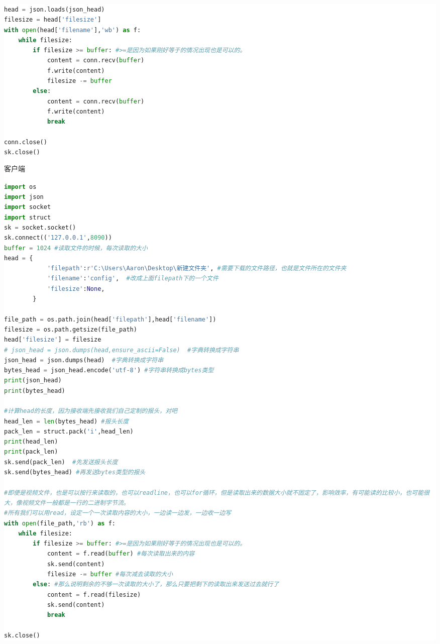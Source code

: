 ```python
head = json.loads(json_head)
filesize = head['filesize']
with open(head['filename'],'wb') as f:
    while filesize:
        if filesize >= buffer: #>=是因为如果刚好等于的情况出现也是可以的。
            content = conn.recv(buffer)
            f.write(content)
            filesize -= buffer
        else:
            content = conn.recv(buffer)
            f.write(content)
            break

conn.close()
sk.close()
```

客户端

```python
import os
import json
import socket
import struct
sk = socket.socket()
sk.connect(('127.0.0.1',8090))
buffer = 1024 #读取文件的时候，每次读取的大小
head = {
            'filepath':r'C:\Users\Aaron\Desktop\新建文件夹', #需要下载的文件路径，也就是文件所在的文件夹
            'filename':'config',  #改成上面filepath下的一个文件
            'filesize':None,
        }

file_path = os.path.join(head['filepath'],head['filename'])
filesize = os.path.getsize(file_path)
head['filesize'] = filesize
# json_head = json.dumps(head,ensure_ascii=False)  #字典转换成字符串
json_head = json.dumps(head)  #字典转换成字符串
bytes_head = json_head.encode('utf-8') #字符串转换成bytes类型
print(json_head)
print(bytes_head)

#计算head的长度，因为接收端先接收我们自己定制的报头，对吧
head_len = len(bytes_head) #报头长度
pack_len = struct.pack('i',head_len)
print(head_len)
print(pack_len)
sk.send(pack_len)  #先发送报头长度
sk.send(bytes_head) #再发送bytes类型的报头

#即便是视频文件，也是可以按行来读取的，也可以readline，也可以for循环，但是读取出来的数据大小就不固定了，影响效率，有可能读的比较小，也可能很大，像视频文件一般都是一行的二进制字节流。
#所有我们可以用read，设定一个一次读取内容的大小，一边读一边发，一边收一边写
with open(file_path,'rb') as f:
    while filesize:
        if filesize >= buffer: #>=是因为如果刚好等于的情况出现也是可以的。
            content = f.read(buffer) #每次读取出来的内容
            sk.send(content)
            filesize -= buffer #每次减去读取的大小
        else: #那么说明剩余的不够一次读取的大小了，那么只要把剩下的读取出来发送过去就行了
            content = f.read(filesize)
            sk.send(content)
            break

sk.close()
```